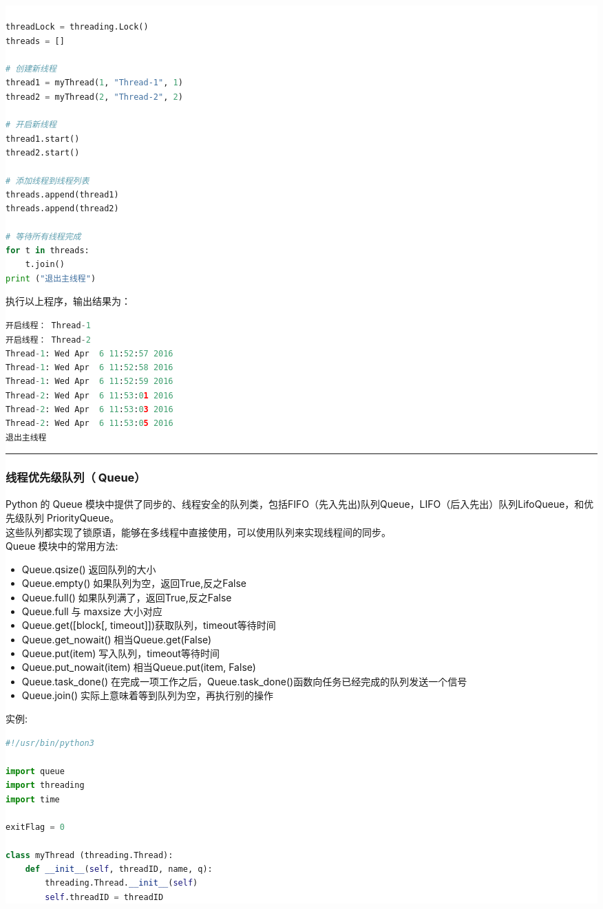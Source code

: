 ```python

threadLock = threading.Lock()
threads = []

# 创建新线程
thread1 = myThread(1, "Thread-1", 1)
thread2 = myThread(2, "Thread-2", 2)

# 开启新线程
thread1.start()
thread2.start()

# 添加线程到线程列表
threads.append(thread1)
threads.append(thread2)

# 等待所有线程完成
for t in threads:
    t.join()
print ("退出主线程")
```
执行以上程序，输出结果为：
```python
开启线程： Thread-1
开启线程： Thread-2
Thread-1: Wed Apr  6 11:52:57 2016
Thread-1: Wed Apr  6 11:52:58 2016
Thread-1: Wed Apr  6 11:52:59 2016
Thread-2: Wed Apr  6 11:53:01 2016
Thread-2: Wed Apr  6 11:53:03 2016
Thread-2: Wed Apr  6 11:53:05 2016
退出主线程
```

----
### **线程优先级队列（ Queue）**
Python 的 Queue 模块中提供了同步的、线程安全的队列类，包括FIFO（先入先出)队列Queue，LIFO（后入先出）队列LifoQueue，和优先级队列 PriorityQueue。  
这些队列都实现了锁原语，能够在多线程中直接使用，可以使用队列来实现线程间的同步。  
Queue 模块中的常用方法:
* Queue.qsize() 返回队列的大小
* Queue.empty() 如果队列为空，返回True,反之False
* Queue.full() 如果队列满了，返回True,反之False
* Queue.full 与 maxsize 大小对应
* Queue.get([block[, timeout]])获取队列，timeout等待时间
* Queue.get_nowait() 相当Queue.get(False)
* Queue.put(item) 写入队列，timeout等待时间
* Queue.put_nowait(item) 相当Queue.put(item, False)
* Queue.task_done() 在完成一项工作之后，Queue.task_done()函数向任务已经完成的队列发送一个信号
* Queue.join() 实际上意味着等到队列为空，再执行别的操作

实例:
```python
#!/usr/bin/python3

import queue
import threading
import time

exitFlag = 0

class myThread (threading.Thread):
    def __init__(self, threadID, name, q):
        threading.Thread.__init__(self)
        self.threadID = threadID
```